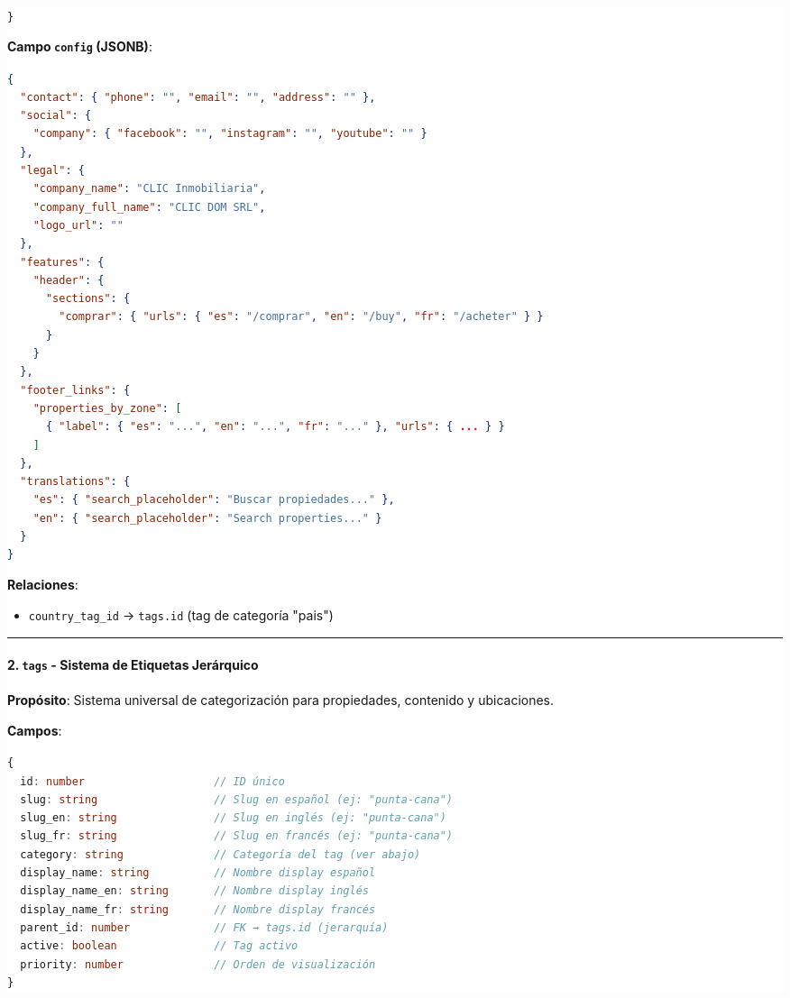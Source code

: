 ```typescript
}
```

**Campo `config` (JSONB)**:
```json
{
  "contact": { "phone": "", "email": "", "address": "" },
  "social": {
    "company": { "facebook": "", "instagram": "", "youtube": "" }
  },
  "legal": {
    "company_name": "CLIC Inmobiliaria",
    "company_full_name": "CLIC DOM SRL",
    "logo_url": ""
  },
  "features": {
    "header": {
      "sections": {
        "comprar": { "urls": { "es": "/comprar", "en": "/buy", "fr": "/acheter" } }
      }
    }
  },
  "footer_links": {
    "properties_by_zone": [
      { "label": { "es": "...", "en": "...", "fr": "..." }, "urls": { ... } }
    ]
  },
  "translations": {
    "es": { "search_placeholder": "Buscar propiedades..." },
    "en": { "search_placeholder": "Search properties..." }
  }
}
```

**Relaciones**:
- `country_tag_id` → `tags.id` (tag de categoría "pais")

---

#### 2. `tags` - Sistema de Etiquetas Jerárquico
**Propósito**: Sistema universal de categorización para propiedades, contenido y ubicaciones.

**Campos**:
```typescript
{
  id: number                    // ID único
  slug: string                  // Slug en español (ej: "punta-cana")
  slug_en: string               // Slug en inglés (ej: "punta-cana")
  slug_fr: string               // Slug en francés (ej: "punta-cana")
  category: string              // Categoría del tag (ver abajo)
  display_name: string          // Nombre display español
  display_name_en: string       // Nombre display inglés
  display_name_fr: string       // Nombre display francés
  parent_id: number             // FK → tags.id (jerarquía)
  active: boolean               // Tag activo
  priority: number              // Orden de visualización
}
```
